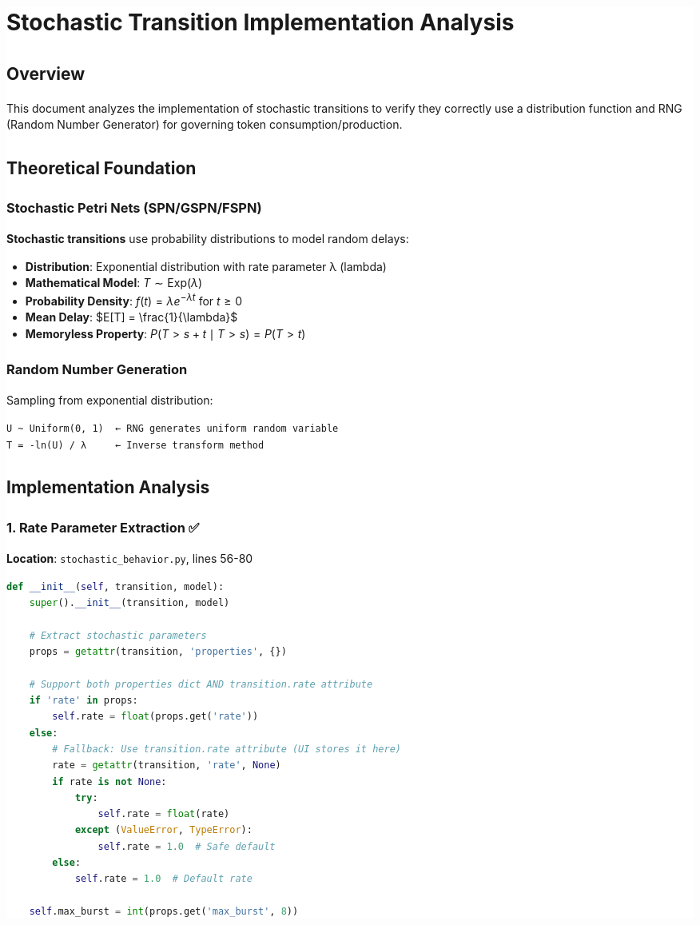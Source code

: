 # Stochastic Transition Implementation Analysis

## Overview

This document analyzes the implementation of stochastic transitions to verify they correctly use a distribution function and RNG (Random Number Generator) for governing token consumption/production.

## Theoretical Foundation

### Stochastic Petri Nets (SPN/GSPN/FSPN)

**Stochastic transitions** use probability distributions to model random delays:

- **Distribution**: Exponential distribution with rate parameter λ (lambda)
- **Mathematical Model**: $T \sim \text{Exp}(\lambda)$
- **Probability Density**: $f(t) = \lambda e^{-\lambda t}$ for $t \geq 0$
- **Mean Delay**: $E[T] = \frac{1}{\lambda}$
- **Memoryless Property**: $P(T > s + t \mid T > s) = P(T > t)$

### Random Number Generation

Sampling from exponential distribution:
```
U ~ Uniform(0, 1)  ← RNG generates uniform random variable
T = -ln(U) / λ     ← Inverse transform method
```

## Implementation Analysis

### 1. **Rate Parameter Extraction** ✅

**Location**: `stochastic_behavior.py`, lines 56-80

```python
def __init__(self, transition, model):
    super().__init__(transition, model)
    
    # Extract stochastic parameters
    props = getattr(transition, 'properties', {})
    
    # Support both properties dict AND transition.rate attribute
    if 'rate' in props:
        self.rate = float(props.get('rate'))
    else:
        # Fallback: Use transition.rate attribute (UI stores it here)
        rate = getattr(transition, 'rate', None)
        if rate is not None:
            try:
                self.rate = float(rate)
            except (ValueError, TypeError):
                self.rate = 1.0  # Safe default
        else:
            self.rate = 1.0  # Default rate
    
    self.max_burst = int(props.get('max_burst', 8))
```
